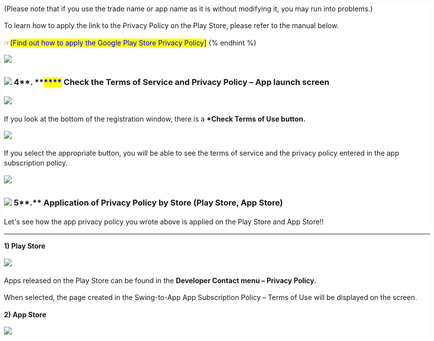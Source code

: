 (Please note that if you use the trade name or app name as it is without modifying it, you may run into problems.)

To learn how to apply the link to the Privacy Policy on the Play Store, please refer to the manual below.

☞<mark style="color:blue;">\[Find out how to apply the Google Play Store Privacy Policy]</mark>
{% endhint %}

![](broken-reference)



### **​**​![](https://files.gitbook.com/v0/b/gitbook-x-prod.appspot.com/o/spaces%2FmsJj00k8mj8AcVpnn9Xs%2Fuploads%2F6SD8AfYRweHpLxAGRhwZ%2Fimage.png?alt=media\&token=337da748-ab67-46fc-97ff-c0eecda431d1) 4**. **<mark style="color:blue;">****</mark> Check the Terms of Service and Privacy Policy – App launch screen

![](broken-reference)

If you look at the bottom of the registration window, there is a **\*Check Terms of Use button.**



![](broken-reference)

If you select the appropriate button, you will be able to see the terms of service and the privacy policy entered in the app subscription policy.

![](broken-reference)

### **​**​![](https://files.gitbook.com/v0/b/gitbook-x-prod.appspot.com/o/spaces%2FmsJj00k8mj8AcVpnn9Xs%2Fuploads%2F6SD8AfYRweHpLxAGRhwZ%2Fimage.png?alt=media\&token=337da748-ab67-46fc-97ff-c0eecda431d1) 5**.** Application of Privacy Policy by Store (Play Store, App Store)

Let's see how the app privacy policy you wrote above is applied on the Play Store and App Store!!

****

**1) Play Store**

![](https://wp.swing2app.co.kr/wp-content/uploads/2018/10/%EA%B0%9C%EC%9D%B8%EC%A0%95%EB%B3%B41\_20.04.png)

Apps released on the Play Store can be found in the **Developer Contact menu – Privacy Policy.**

When selected, the page created in the Swing-to-App App Subscription Policy – Terms of Use will be displayed on the screen.



**2) App Store**

![](https://wp.swing2app.co.kr/wp-content/uploads/2018/10/%EA%B0%9C%EC%9D%B8%EC%A0%95%EB%B3%B42\_20.04.png)
